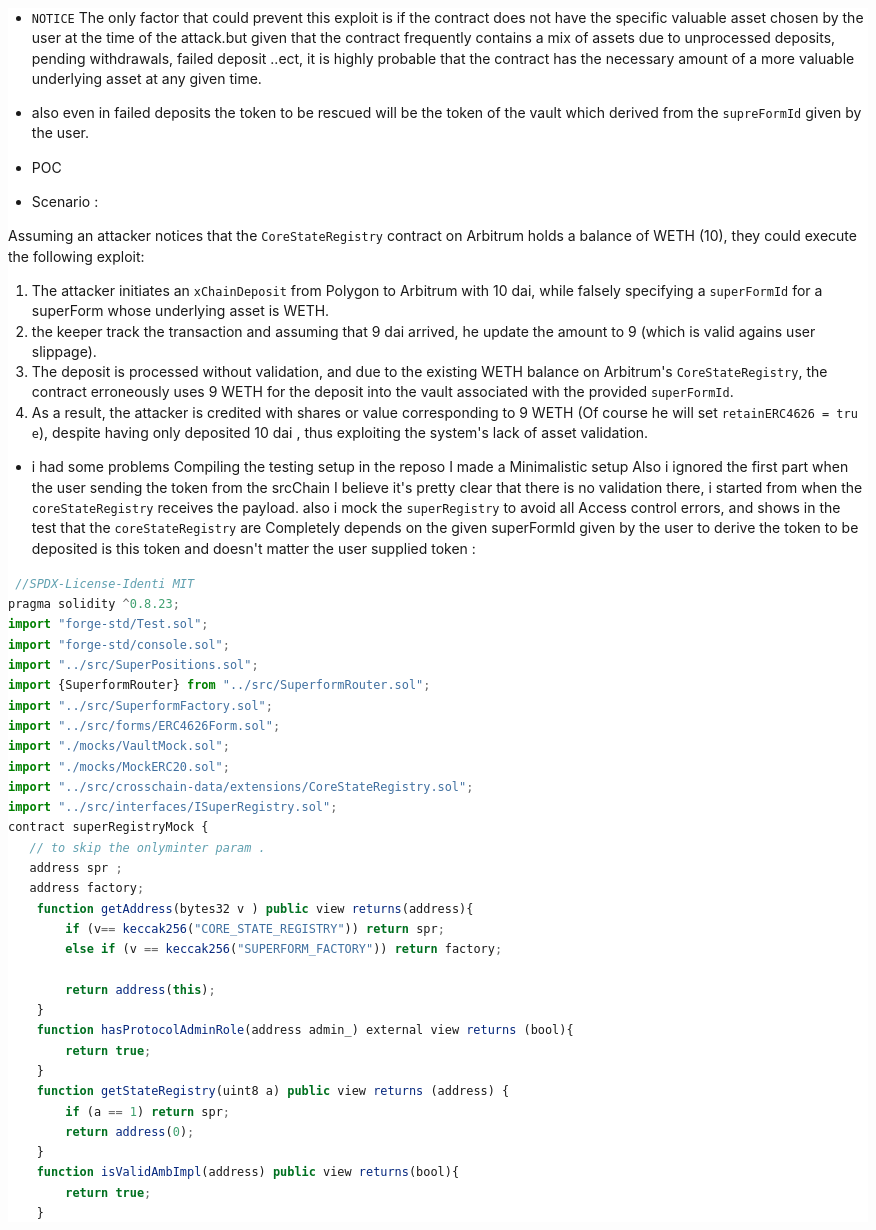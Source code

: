 - `NOTICE` The only factor that could prevent this exploit is if the contract does not have the specific valuable asset chosen by the user at the time of the attack.but given that the contract frequently contains a mix of assets due to unprocessed deposits, pending withdrawals, failed deposit ..ect, it is highly probable that the contract has the necessary amount of a more valuable underlying asset at any given time.
- also even in failed deposits the token to be rescued will be the token of the vault which derived from the `supreFormId` given by the user.

- POC

- Scenario :

Assuming an attacker notices that the `CoreStateRegistry` contract on Arbitrum holds a balance of WETH (10), they could execute the following exploit:

1. The attacker initiates an `xChainDeposit` from Polygon to Arbitrum with 10 dai, while falsely specifying a `superFormId` for a superForm whose underlying asset is WETH.
2. the keeper track the transaction and assuming that 9 dai arrived, he update the amount to 9 (which is valid agains user slippage).
3. The deposit is processed without validation, and due to the existing WETH balance on Arbitrum's `CoreStateRegistry`, the contract erroneously uses 9 WETH for the deposit into the vault associated with the provided `superFormId`.
4. As a result, the attacker is credited with shares or value corresponding to 9 WETH (Of course he will set `retainERC4626 = true`), despite having only deposited 10 dai , thus exploiting the system's lack of asset validation.

- i had some problems Compiling the testing setup in the reposo I made a Minimalistic setup Also i ignored the first part when the user sending the token from the srcChain I believe it's pretty clear that there is no validation there, i started from when the `coreStateRegistry` receives the payload. also i mock the `superRegistry` to avoid all Access control errors, and shows in the test that the `coreStateRegistry` are Completely depends on the given superFormId given by the user to derive the token to be deposited is this token and doesn't matter the user supplied token :

```js
 //SPDX-License-Identi MIT
pragma solidity ^0.8.23;
import "forge-std/Test.sol";
import "forge-std/console.sol";
import "../src/SuperPositions.sol";
import {SuperformRouter} from "../src/SuperformRouter.sol";
import "../src/SuperformFactory.sol";
import "../src/forms/ERC4626Form.sol";
import "./mocks/VaultMock.sol";
import "./mocks/MockERC20.sol";
import "../src/crosschain-data/extensions/CoreStateRegistry.sol";
import "../src/interfaces/ISuperRegistry.sol";
contract superRegistryMock {
   // to skip the onlyminter param .
   address spr ;
   address factory;
    function getAddress(bytes32 v ) public view returns(address){
        if (v== keccak256("CORE_STATE_REGISTRY")) return spr;
        else if (v == keccak256("SUPERFORM_FACTORY")) return factory;

        return address(this);
    }
    function hasProtocolAdminRole(address admin_) external view returns (bool){
        return true;
    }
    function getStateRegistry(uint8 a) public view returns (address) {
        if (a == 1) return spr;
        return address(0);
    }
    function isValidAmbImpl(address) public view returns(bool){
        return true;
    }
```